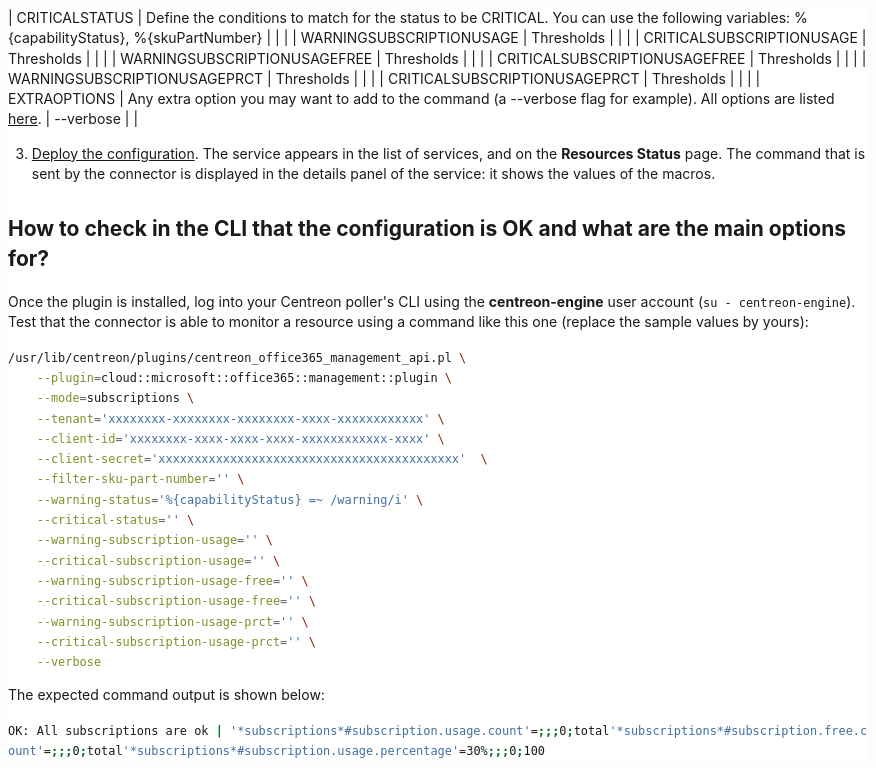| CRITICALSTATUS                | Define the conditions to match for the status to be CRITICAL. You can use the following variables: %{capabilityStatus}, %{skuPartNumber}                                     |                                   |             |
| WARNINGSUBSCRIPTIONUSAGE      | Thresholds                                                                                                                                                                   |                                   |             |
| CRITICALSUBSCRIPTIONUSAGE     | Thresholds                                                                                                                                                                   |                                   |             |
| WARNINGSUBSCRIPTIONUSAGEFREE  | Thresholds                                                                                                                                                                   |                                   |             |
| CRITICALSUBSCRIPTIONUSAGEFREE | Thresholds                                                                                                                                                                   |                                   |             |
| WARNINGSUBSCRIPTIONUSAGEPRCT  | Thresholds                                                                                                                                                                   |                                   |             |
| CRITICALSUBSCRIPTIONUSAGEPRCT | Thresholds                                                                                                                                                                   |                                   |             |
| EXTRAOPTIONS                  | Any extra option you may want to add to the command (a --verbose flag for example). All options are listed [here](#available-options).                                                                           | --verbose                         |             |

</TabItem>
</Tabs>

3. [Deploy the configuration](/docs/monitoring/monitoring-servers/deploying-a-configuration). The service appears in the list of services, and on the **Resources Status** page. The command that is sent by the connector is displayed in the details panel of the service: it shows the values of the macros.

## How to check in the CLI that the configuration is OK and what are the main options for?

Once the plugin is installed, log into your Centreon poller's CLI using the
**centreon-engine** user account (`su - centreon-engine`). Test that the connector 
is able to monitor a resource using a command like this one (replace the sample values by yours):

```bash
/usr/lib/centreon/plugins/centreon_office365_management_api.pl \
	--plugin=cloud::microsoft::office365::management::plugin \
	--mode=subscriptions \
	--tenant='xxxxxxxx-xxxxxxxx-xxxxxxxx-xxxx-xxxxxxxxxxxx' \
	--client-id='xxxxxxxx-xxxx-xxxx-xxxx-xxxxxxxxxxxx-xxxx' \
	--client-secret='xxxxxxxxxxxxxxxxxxxxxxxxxxxxxxxxxxxxxxxxxx'  \
	--filter-sku-part-number='' \
	--warning-status='%{capabilityStatus} =~ /warning/i' \
	--critical-status='' \
	--warning-subscription-usage='' \
	--critical-subscription-usage='' \
	--warning-subscription-usage-free='' \
	--critical-subscription-usage-free='' \
	--warning-subscription-usage-prct='' \
	--critical-subscription-usage-prct='' \
	--verbose
```

The expected command output is shown below:

```bash
OK: All subscriptions are ok | '*subscriptions*#subscription.usage.count'=;;;0;total'*subscriptions*#subscription.free.count'=;;;0;total'*subscriptions*#subscription.usage.percentage'=30%;;;0;100
```
